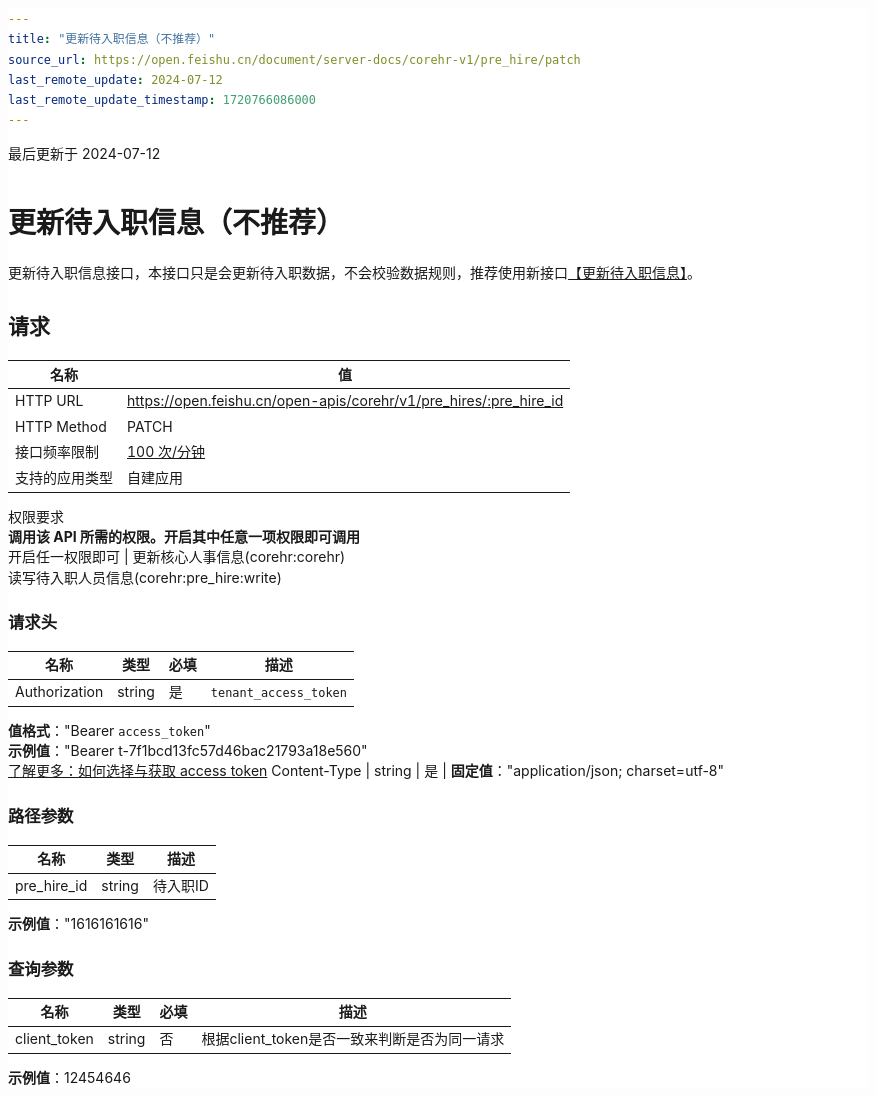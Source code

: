 ```yaml
---
title: "更新待入职信息（不推荐）"
source_url: https://open.feishu.cn/document/server-docs/corehr-v1/pre_hire/patch
last_remote_update: 2024-07-12
last_remote_update_timestamp: 1720766086000
---
```

最后更新于 2024-07-12

# 更新待入职信息（不推荐）

更新待入职信息接口，本接口只是会更新待入职数据，不会校验数据规则，推荐使用新接口[【更新待入职信息】](https://open.feishu.cn/document/uAjLw4CM/ukTMukTMukTM/corehr-v2/pre_hire/patch)。

## 请求
名称 | 值
---|---
HTTP URL | https://open.feishu.cn/open-apis/corehr/v1/pre_hires/:pre_hire_id
HTTP Method | PATCH
接口频率限制 | [100 次/分钟](https://open.feishu.cn/document/ukTMukTMukTM/uUzN04SN3QjL1cDN)
支持的应用类型 | 自建应用
权限要求  
            **调用该 API 所需的权限。开启其中任意一项权限即可调用**  
            开启任一权限即可 | 更新核心人事信息(corehr:corehr)  
            读写待入职人员信息(corehr:pre_hire:write)

### 请求头

名称 | 类型 | 必填 | 描述
--- | --- | --- | ---
Authorization | string | 是 | `tenant_access_token`  
**值格式**："Bearer `access_token`"  
**示例值**："Bearer t-7f1bcd13fc57d46bac21793a18e560"  
[了解更多：如何选择与获取 access token](https://open.feishu.cn/document/uAjLw4CM/ugTN1YjL4UTN24CO1UjN/trouble-shooting/how-to-choose-which-type-of-token-to-use)
Content-Type | string | 是 | **固定值**："application/json; charset=utf-8"

### 路径参数

名称 | 类型 | 描述
--- | --- | ---
pre_hire_id | string | 待入职ID  
**示例值**："1616161616"

### 查询参数

名称 | 类型 | 必填 | 描述
--- | --- | --- | ---
client_token | string | 否 | 根据client_token是否一致来判断是否为同一请求  
**示例值**：12454646
